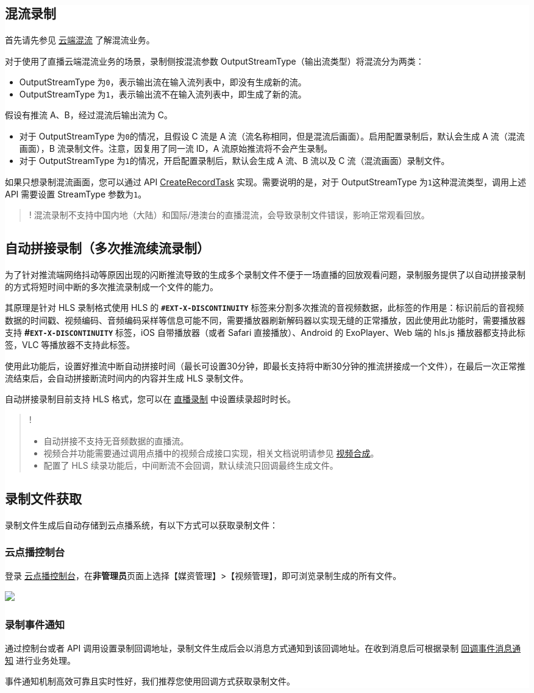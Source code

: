 ## 混流录制

首先请先参见 [云端混流](https://cloud.tencent.com/document/product/267/45566) 了解混流业务。

对于使用了直播云端混流业务的场景，录制侧按混流参数 OutputStreamType（输出流类型）将混流分为两类：

- OutputStreamType 为`0`，表示输出流在输入流列表中，即没有生成新的流。
- OutputStreamType 为`1`，表示输出流不在输入流列表中，即生成了新的流。

假设有推流 A、B，经过混流后输出流为 C。

- 对于 OutputStreamType 为`0`的情况，且假设 C 流是 A 流（流名称相同，但是混流后画面）。启用配置录制后，默认会生成 A 流（混流画面），B 流录制文件。注意，因复用了同一流 ID，A 流原始推流将不会产生录制。
- 对于 OutputStreamType 为`1`的情况，开启配置录制后，默认会生成 A 流、B 流以及 C 流（混流画面）录制文件。

如果只想录制混流画面，您可以通过 API [CreateRecordTask](https://cloud.tencent.com/document/product/267/45983) 实现。需要说明的是，对于 OutputStreamType 为`1`这种混流类型，调用上述 API 需要设置 StreamType 参数为`1`。

>! 混流录制不支持中国内地（大陆）和国际/港澳台的直播混流，会导致录制文件错误，影响正常观看回放。


## 自动拼接录制（多次推流续流录制）

为了针对推流端网络抖动等原因出现的闪断推流导致的生成多个录制文件不便于一场直播的回放观看问题，录制服务提供了以自动拼接录制的方式将短时间中断的多次推流录制成一个文件的能力。

其原理是针对 HLS 录制格式使用 HLS 的 **`#EXT-X-DISCONTINUITY`** 标签来分割多次推流的音视频数据，此标签的作用是：标识前后的音视频数据的时间戳、视频编码、音频编码采样等信息可能不同，需要播放器刷新解码器以实现无缝的正常播放，因此使用此功能时，需要播放器支持 **#`EXT-X-DISCONTINUITY`** 标签，iOS 自带播放器（或者 Safari 直接播放）、Android 的 ExoPlayer、Web 端的 hls.js 播放器都支持此标签，VLC 等播放器不支持此标签。

使用此功能后，设置好推流中断自动拼接时间（最长可设置30分钟，即最长支持将中断30分钟的推流拼接成一个文件），在最后一次正常推流结束后，会自动拼接断流时间内的内容并生成 HLS 录制文件。

自动拼接录制目前支持 HLS 格式，您可以在 [直播录制](https://cloud.tencent.com/document/product/267/20384) 中设置续录超时时长。

> !
> - 自动拼接不支持无音频数据的直播流。
> - 视频合并功能需要通过调用点播中的视频合成接口实现，相关文档说明请参见 [视频合成](https://cloud.tencent.com/document/product/266/35286)。
> - 配置了 HLS 续录功能后，中间断流不会回调，默认续流只回调最终生成文件。

## 录制文件获取

录制文件生成后自动存储到云点播系统，有以下方式可以获取录制文件：

### 云点播控制台

登录 [云点播控制台](https://console.cloud.tencent.com/vod/media)，在**非管理员**页面上选择【媒资管理】>【视频管理】，即可浏览录制生成的所有文件。

![](https://main.qcloudimg.com/raw/c4cb06fbc43c88bc0ed59188502fb872.png)

### 录制事件通知

通过控制台或者 API 调用设置录制回调地址，录制文件生成后会以消息方式通知到该回调地址。在收到消息后可根据录制 [回调事件消息通知](https://cloud.tencent.com/document/product/267/32744) 进行业务处理。

事件通知机制高效可靠且实时性好，我们推荐您使用回调方式获取录制文件。
